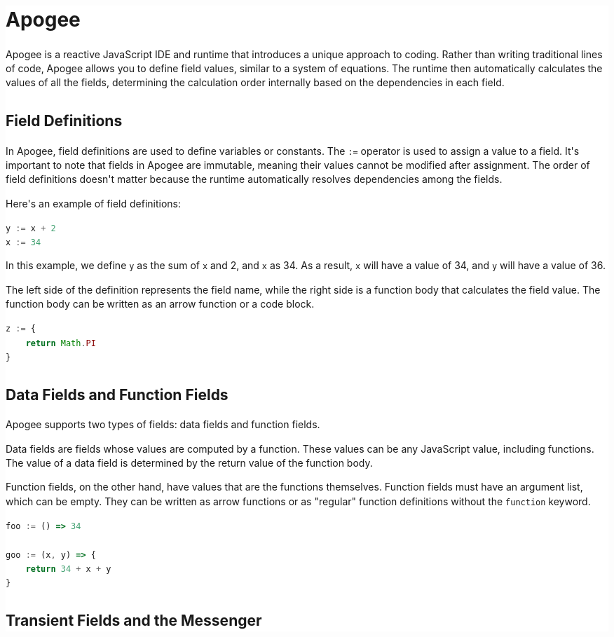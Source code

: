 # Apogee

Apogee is a reactive JavaScript IDE and runtime that introduces a unique approach to coding. Rather than writing traditional lines of code, Apogee allows you to define field values, similar to a system of equations. The runtime then automatically calculates the values of all the fields, determining the calculation order internally based on the dependencies in each field.

## Field Definitions

In Apogee, field definitions are used to define variables or constants. The `:=` operator is used to assign a value to a field. It's important to note that fields in Apogee are immutable, meaning their values cannot be modified after assignment. The order of field definitions doesn't matter because the runtime automatically resolves dependencies among the fields.

Here's an example of field definitions:

```javascript
y := x + 2
x := 34
```

In this example, we define `y` as the sum of `x` and 2, and `x` as 34. As a result, `x` will have a value of 34, and `y` will have a value of 36.

The left side of the definition represents the field name, while the right side is a function body that calculates the field value. The function body can be written as an arrow function or a code block.

```javascript
z := {
    return Math.PI
}
```

## Data Fields and Function Fields

Apogee supports two types of fields: data fields and function fields.

Data fields are fields whose values are computed by a function. These values can be any JavaScript value, including functions. The value of a data field is determined by the return value of the function body.

Function fields, on the other hand, have values that are the functions themselves. Function fields must have an argument list, which can be empty. They can be written as arrow functions or as "regular" function definitions without the `function` keyword.

```javascript
foo := () => 34

goo := (x, y) => {
    return 34 + x + y
}
```

## Transient Fields and the Messenger
